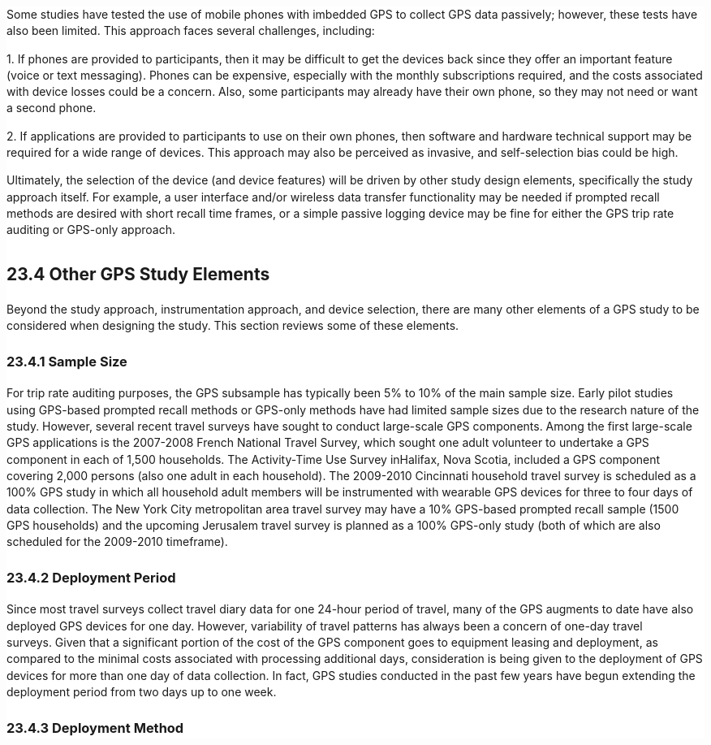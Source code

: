 

Some studies have tested the use of mobile phones with imbedded GPS to collect GPS data passively; however, these tests have also been limited. This approach faces several challenges, including:

1. If phones are provided to participants, then it may be difficult to get the devices back since they offer an important feature (voice or text messaging). Phones can be expensive, especially with the monthly subscriptions required, and the costs associated with device losses could be a concern. Also, some participants may already have their own phone, so they may not need or want a second phone. 

2. If applications are provided to participants to use on their own phones, then software and hardware technical support may be required for a wide range of devices. This approach may also be perceived as invasive, and self-selection bias could be high.

Ultimately, the selection of the device (and device features) will be driven by other study design elements, specifically the study approach itself. For example, a user interface and/or wireless data transfer functionality may be needed if prompted recall methods are desired with short recall time frames, or a simple passive logging device may be fine for either the GPS trip rate auditing or GPS-only approach.

23.4 Other GPS Study Elements
-----------------------------

Beyond the study approach, instrumentation approach, and device selection, there are many other elements of a GPS study to be considered when designing the study. This section reviews some of these elements.

### 23.4.1 Sample Size

For trip rate auditing purposes, the GPS subsample has typically been 5% to 10% of the main sample size. Early pilot studies using GPS-based prompted recall methods or GPS-only methods have had limited sample sizes due to the research nature of the study. However, several recent travel surveys have sought to conduct large-scale GPS components. Among the first large-scale GPS applications is the 2007-2008 French National Travel Survey, which sought one adult volunteer to undertake a GPS component in each of 1,500 households. The Activity-Time Use Survey inHalifax, Nova Scotia, included a GPS component covering 2,000 persons (also one adult in each household). The 2009-2010 Cincinnati household travel survey is scheduled as a 100% GPS study in which all household adult members will be instrumented with wearable GPS devices for three to four days of data collection. The New York City metropolitan area travel survey may have a 10% GPS-based prompted recall sample (1500 GPS households) and the upcoming Jerusalem travel survey is planned as a 100% GPS-only study (both of which are also scheduled for the 2009-2010 timeframe).

### 23.4.2 Deployment Period

Since most travel surveys collect travel diary data for one 24-hour period of travel, many of the GPS augments to date have also deployed GPS devices for one day. However, variability of travel patterns has always been a concern of one-day travel surveys. Given that a significant portion of the cost of the GPS component goes to equipment leasing and deployment, as compared to the minimal costs associated with processing additional days, consideration is being given to the deployment of GPS devices for more than one day of data collection. In fact, GPS studies conducted in the past few years have begun extending the deployment period from two days up to one week.

### 23.4.3 Deployment Method
